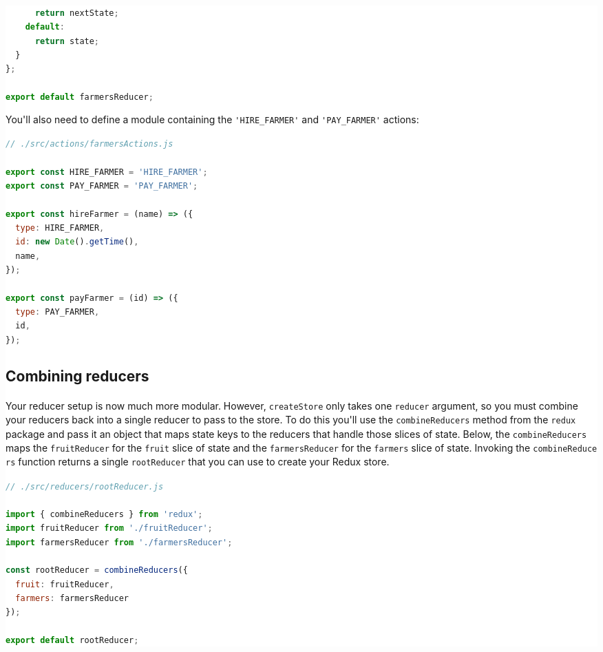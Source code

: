 ```js
      return nextState;
    default:
      return state;
  }
};

export default farmersReducer;
```

You'll also need to define a module containing the `'HIRE_FARMER'` and
`'PAY_FARMER'` actions:

```js
// ./src/actions/farmersActions.js

export const HIRE_FARMER = 'HIRE_FARMER';
export const PAY_FARMER = 'PAY_FARMER';

export const hireFarmer = (name) => ({
  type: HIRE_FARMER,
  id: new Date().getTime(),
  name,
});

export const payFarmer = (id) => ({
  type: PAY_FARMER,
  id,
});
```

## Combining reducers

Your reducer setup is now much more modular. However, `createStore` only takes
one `reducer` argument, so you must combine your reducers back into a single
reducer to pass to the store. To do this you'll use the `combineReducers` method
from the `redux` package and pass it an object that maps state keys to the
reducers that handle those slices of state. Below, the `combineReducers` maps
the `fruitReducer` for the `fruit` slice of state and the `farmersReducer` for
the `farmers` slice of state. Invoking the `combineReducers` function returns a
single `rootReducer` that you can use to create your Redux store.

```js
// ./src/reducers/rootReducer.js

import { combineReducers } from 'redux';
import fruitReducer from './fruitReducer';
import farmersReducer from './farmersReducer';

const rootReducer = combineReducers({
  fruit: fruitReducer,
  farmers: farmersReducer
});

export default rootReducer;
```
